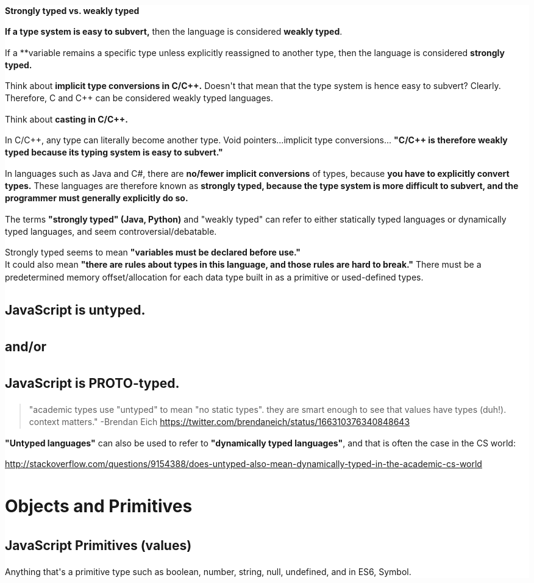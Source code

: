 **Strongly typed vs. weakly typed**

**If a type system is easy to subvert,** then the language is considered
**weakly typed**.

If a **variable remains a specific type unless explicitly reassigned to another
type, then the language is considered **strongly typed.**

Think about **implicit type conversions in C/C++.** Doesn't that mean that the
type system is hence easy to subvert? Clearly. Therefore, C and C++ can be
considered weakly typed languages.

Think about **casting in C/C++.**

In C/C++, any type can literally become another type. Void pointers...implicit
type conversions... **"C/C++ is therefore weakly typed because its typing system
is easy to subvert."**

In languages such as Java and C#, there are **no/fewer implicit conversions**
of types, because **you have to explicitly convert types.** These languages are
therefore known as **strongly typed, because the type system is more difficult
to subvert, and the programmer must generally explicitly do so.**

The terms **"strongly typed" (Java, Python)** and "weakly typed" can refer to
either statically typed languages or dynamically typed languages, and seem
controversial/debatable.

 Strongly typed seems to mean **"variables must be declared before use."**  
 It could also mean **"there are rules about types in this language, and those
 rules are hard to break."** There must be a predetermined memory
 offset/allocation for each data type built in as a primitive or used-defined
 types.

## JavaScript is untyped.
## and/or
## JavaScript is PROTO-typed.

>"academic types use "untyped" to mean "no static types".
they are smart enough to see that values have types (duh!). context matters."
-Brendan Eich
https://twitter.com/brendaneich/status/166310376340848643

**"Untyped languages"** can also be used to refer to **"dynamically typed
languages"**, and that is often the case in the CS world:

http://stackoverflow.com/questions/9154388/does-untyped-also-mean-dynamically-typed-in-the-academic-cs-world


# Objects and Primitives

## JavaScript Primitives (values)
Anything that's a primitive type such as boolean, number, string, null,
undefined, and in ES6, Symbol.
